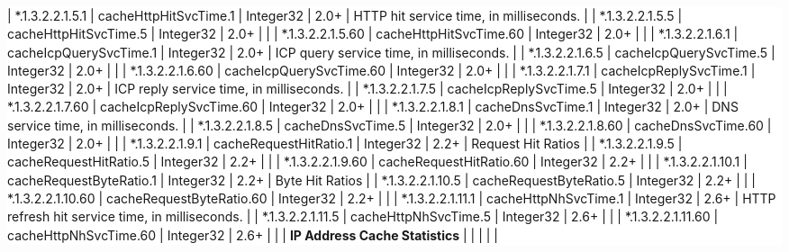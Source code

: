 | \*.1.3.2.2.1.5.1                                               | cacheHttpHitSvcTime.1         | Integer32       | 2.0+      | HTTP hit service time, in milliseconds.                                                                                                     |
| \*.1.3.2.2.1.5.5                                               | cacheHttpHitSvcTime.5         | Integer32       | 2.0+      |                                                                                                                                             |
| \*.1.3.2.2.1.5.60                                              | cacheHttpHitSvcTime.60        | Integer32       | 2.0+      |                                                                                                                                             |
| \*.1.3.2.2.1.6.1                                               | cacheIcpQuerySvcTime.1        | Integer32       | 2.0+      | ICP query service time, in milliseconds.                                                                                                    |
| \*.1.3.2.2.1.6.5                                               | cacheIcpQuerySvcTime.5        | Integer32       | 2.0+      |                                                                                                                                             |
| \*.1.3.2.2.1.6.60                                              | cacheIcpQuerySvcTime.60       | Integer32       | 2.0+      |                                                                                                                                             |
| \*.1.3.2.2.1.7.1                                               | cacheIcpReplySvcTime.1        | Integer32       | 2.0+      | ICP reply service time, in milliseconds.                                                                                                    |
| \*.1.3.2.2.1.7.5                                               | cacheIcpReplySvcTime.5        | Integer32       | 2.0+      |                                                                                                                                             |
| \*.1.3.2.2.1.7.60                                              | cacheIcpReplySvcTime.60       | Integer32       | 2.0+      |                                                                                                                                             |
| \*.1.3.2.2.1.8.1                                               | cacheDnsSvcTime.1             | Integer32       | 2.0+      | DNS service time, in milliseconds.                                                                                                          |
| \*.1.3.2.2.1.8.5                                               | cacheDnsSvcTime.5             | Integer32       | 2.0+      |                                                                                                                                             |
| \*.1.3.2.2.1.8.60                                              | cacheDnsSvcTime.60            | Integer32       | 2.0+      |                                                                                                                                             |
| \*.1.3.2.2.1.9.1                                               | cacheRequestHitRatio.1        | Integer32       | 2.2+      | Request Hit Ratios                                                                                                                          |
| \*.1.3.2.2.1.9.5                                               | cacheRequestHitRatio.5        | Integer32       | 2.2+      |                                                                                                                                             |
| \*.1.3.2.2.1.9.60                                              | cacheRequestHitRatio.60       | Integer32       | 2.2+      |                                                                                                                                             |
| \*.1.3.2.2.1.10.1                                              | cacheRequestByteRatio.1       | Integer32       | 2.2+      | Byte Hit Ratios                                                                                                                             |
| \*.1.3.2.2.1.10.5                                              | cacheRequestByteRatio.5       | Integer32       | 2.2+      |                                                                                                                                             |
| \*.1.3.2.2.1.10.60                                             | cacheRequestByteRatio.60      | Integer32       | 2.2+      |                                                                                                                                             |
| \*.1.3.2.2.1.11.1                                              | cacheHttpNhSvcTime.1          | Integer32       | 2.6+      | HTTP refresh hit service time, in milliseconds.                                                                                             |
| \*.1.3.2.2.1.11.5                                              | cacheHttpNhSvcTime.5          | Integer32       | 2.6+      |                                                                                                                                             |
| \*.1.3.2.2.1.11.60                                             | cacheHttpNhSvcTime.60         | Integer32       | 2.6+      |                                                                                                                                             |
| **IP Address Cache Statistics**                                |                               |                 |           |                                                                                                                                             |